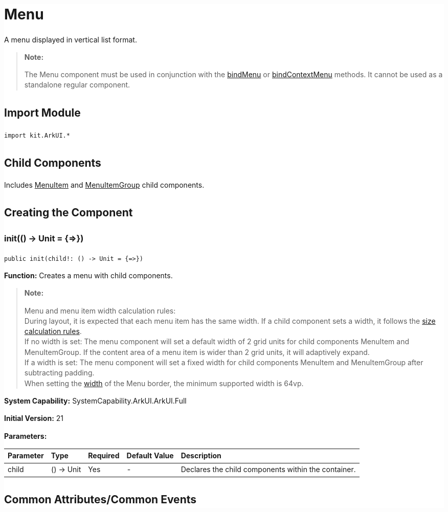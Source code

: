 # Menu

A menu displayed in vertical list format.

> **Note:**
>
> The Menu component must be used in conjunction with the [bindMenu](cj-universal-attribute-menu.md#func-bindmenu---unit) or [bindContextMenu](cj-universal-attribute-menu.md#func-bindcontextmenu---unit-responsetype) methods. It cannot be used as a standalone regular component.

## Import Module

```cangjie
import kit.ArkUI.*
```

## Child Components

Includes [MenuItem](cj-menu-menuitem.md) and [MenuItemGroup](cj-menu-menuitemgroup.md) child components.

## Creating the Component

### init(() -> Unit = {=>})

```cangjie
public init(child!: () -> Unit = {=>})
```

**Function:** Creates a menu with child components.

> **Note:**
>
> Menu and menu item width calculation rules:<br/>During layout, it is expected that each menu item has the same width. If a child component sets a width, it follows the [size calculation rules](./cj-universal-attribute-size.md#func-constraintsizelength-length-length-length).<br/>If no width is set: The menu component will set a default width of 2 grid units for child components MenuItem and MenuItemGroup. If the content area of a menu item is wider than 2 grid units, it will adaptively expand.<br/>If a width is set: The menu component will set a fixed width for child components MenuItem and MenuItemGroup after subtracting padding.<br/>When setting the [width](./cj-universal-attribute-size.md#func-widthlength) of the Menu border, the minimum supported width is 64vp.

**System Capability:** SystemCapability.ArkUI.ArkUI.Full

**Initial Version:** 21

**Parameters:**

| Parameter | Type | Required | Default Value | Description |
|:---|:---|:---|:---|:---|
| child | () -> Unit | Yes | - | Declares the child components within the container. |

## Common Attributes/Common Events
